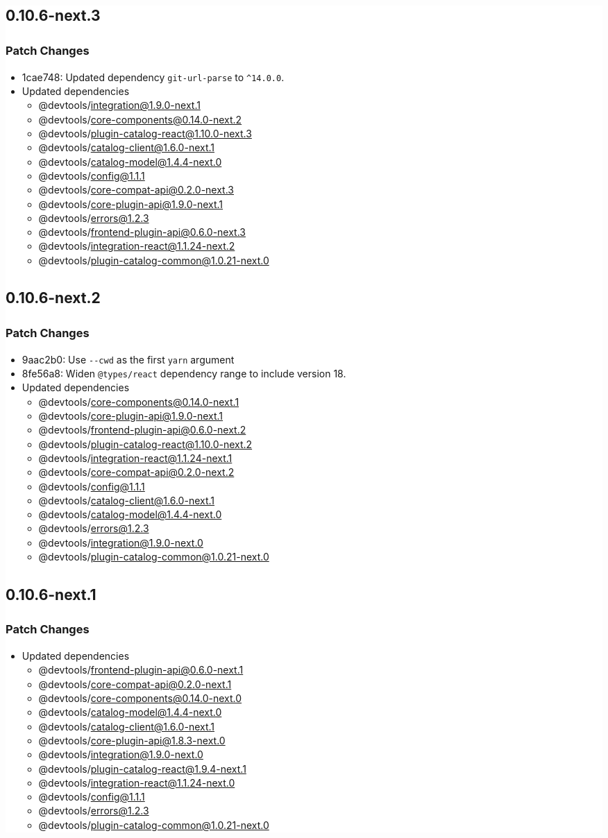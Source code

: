 ## 0.10.6-next.3

### Patch Changes

- 1cae748: Updated dependency `git-url-parse` to `^14.0.0`.
- Updated dependencies
  - @devtools/integration@1.9.0-next.1
  - @devtools/core-components@0.14.0-next.2
  - @devtools/plugin-catalog-react@1.10.0-next.3
  - @devtools/catalog-client@1.6.0-next.1
  - @devtools/catalog-model@1.4.4-next.0
  - @devtools/config@1.1.1
  - @devtools/core-compat-api@0.2.0-next.3
  - @devtools/core-plugin-api@1.9.0-next.1
  - @devtools/errors@1.2.3
  - @devtools/frontend-plugin-api@0.6.0-next.3
  - @devtools/integration-react@1.1.24-next.2
  - @devtools/plugin-catalog-common@1.0.21-next.0

## 0.10.6-next.2

### Patch Changes

- 9aac2b0: Use `--cwd` as the first `yarn` argument
- 8fe56a8: Widen `@types/react` dependency range to include version 18.
- Updated dependencies
  - @devtools/core-components@0.14.0-next.1
  - @devtools/core-plugin-api@1.9.0-next.1
  - @devtools/frontend-plugin-api@0.6.0-next.2
  - @devtools/plugin-catalog-react@1.10.0-next.2
  - @devtools/integration-react@1.1.24-next.1
  - @devtools/core-compat-api@0.2.0-next.2
  - @devtools/config@1.1.1
  - @devtools/catalog-client@1.6.0-next.1
  - @devtools/catalog-model@1.4.4-next.0
  - @devtools/errors@1.2.3
  - @devtools/integration@1.9.0-next.0
  - @devtools/plugin-catalog-common@1.0.21-next.0

## 0.10.6-next.1

### Patch Changes

- Updated dependencies
  - @devtools/frontend-plugin-api@0.6.0-next.1
  - @devtools/core-compat-api@0.2.0-next.1
  - @devtools/core-components@0.14.0-next.0
  - @devtools/catalog-model@1.4.4-next.0
  - @devtools/catalog-client@1.6.0-next.1
  - @devtools/core-plugin-api@1.8.3-next.0
  - @devtools/integration@1.9.0-next.0
  - @devtools/plugin-catalog-react@1.9.4-next.1
  - @devtools/integration-react@1.1.24-next.0
  - @devtools/config@1.1.1
  - @devtools/errors@1.2.3
  - @devtools/plugin-catalog-common@1.0.21-next.0
